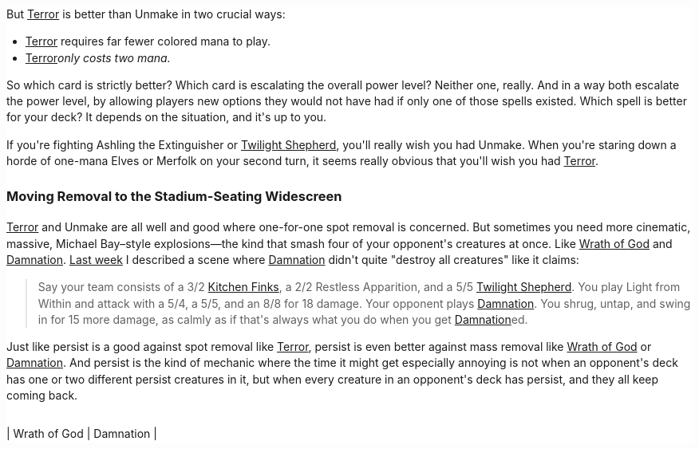 But [Terror](http://gatherer.wizards.com/Pages/Card/Details.aspx?name=Terror) is better than Unmake in two crucial ways:


* [Terror](http://gatherer.wizards.com/Pages/Card/Details.aspx?name=Terror) requires far fewer colored mana to play.
* [Terror](http://gatherer.wizards.com/Pages/Card/Details.aspx?name=Terror)*only costs two mana.*

So which card is strictly better? Which card is escalating the overall power level? Neither one, really. And in a way both escalate the power level, by allowing players new options they would not have had if only one of those spells existed. Which spell is better for your deck? It depends on the situation, and it's up to you.


If you're fighting Ashling the Extinguisher or [Twilight Shepherd](http://gatherer.wizards.com/Pages/Card/Details.aspx?name=Twilight+Shepherd), you'll really wish you had Unmake. When you're staring down a horde of one-mana Elves or Merfolk on your second turn, it seems really obvious that you'll wish you had [Terror](http://gatherer.wizards.com/Pages/Card/Details.aspx?name=Terror).


### Moving Removal to the Stadium-Seating Widescreen


[Terror](http://gatherer.wizards.com/Pages/Card/Details.aspx?name=Terror) and Unmake are all well and good where one-for-one spot removal is concerned. But sometimes you need more cinematic, massive, Michael Bay–style explosions—the kind that smash four of your opponent's creatures at once. Like [Wrath of God](http://gatherer.wizards.com/Pages/Card/Details.aspx?name=Wrath+of+God) and [Damnation](http://gatherer.wizards.com/Pages/Card/Details.aspx?name=Damnation). [Last week](/en/articles/archive/latest-developments/when-mana-symbols-attack-2008-07-04) I described a scene where [Damnation](http://gatherer.wizards.com/Pages/Card/Details.aspx?name=Damnation) didn't quite "destroy all creatures" like it claims:



> Say your team consists of a 3/2 [Kitchen Finks](http://gatherer.wizards.com/Pages/Card/Details.aspx?name=Kitchen+Finks), a 2/2 Restless Apparition, and a 5/5 [Twilight Shepherd](http://gatherer.wizards.com/Pages/Card/Details.aspx?name=Twilight+Shepherd). You play Light from Within and attack with a 5/4, a 5/5, and an 8/8 for 18 damage. Your opponent plays [Damnation](http://gatherer.wizards.com/Pages/Card/Details.aspx?name=Damnation). You shrug, untap, and swing in for 15 more damage, as calmly as if that's always what you do when you get [Damnation](http://gatherer.wizards.com/Pages/Card/Details.aspx?name=Damnation)ed.


Just like persist is a good against spot removal like [Terror](http://gatherer.wizards.com/Pages/Card/Details.aspx?name=Terror), persist is even better against mass removal like [Wrath of God](http://gatherer.wizards.com/Pages/Card/Details.aspx?name=Wrath+of+God) or [Damnation](http://gatherer.wizards.com/Pages/Card/Details.aspx?name=Damnation). And persist is the kind of mechanic where the time it might get especially annoying is not when an opponent's deck has one or two different persist creatures in it, but when every creature in an opponent's deck has persist, and they all keep coming back.




|  |  |
| --- | --- |
| 
Wrath of God
 | 
Damnation
 |
